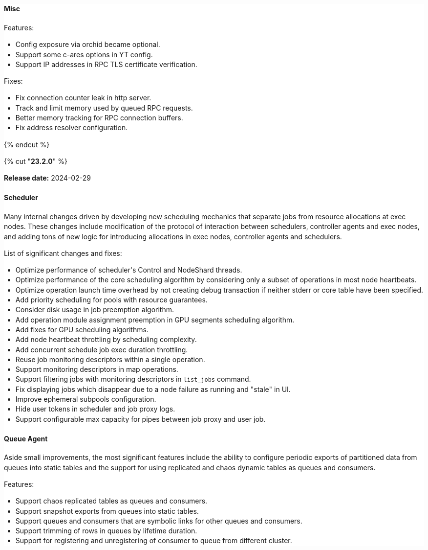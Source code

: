 #### Misc
Features:
  * Config exposure via orchid became optional.
  * Support some c-ares options in YT config.
  * Support IP addresses in RPC TLS certificate verification.

Fixes:
   * Fix connection counter leak in http server.
   * Track and limit memory used by queued RPC requests.
   * Better memory tracking for RPC connection buffers.
   * Fix address resolver configuration.


{% endcut %}


{% cut "**23.2.0**" %}

**Release date:** 2024-02-29


#### Scheduler

Many internal changes driven by developing new scheduling mechanics that separate jobs from resource allocations at exec nodes. These changes include modification of the protocol of interaction between schedulers, controller agents and exec nodes, and adding tons of new logic for introducing allocations in exec nodes, controller agents and schedulers.

List of significant changes and fixes: 
  - Optimize performance of scheduler's Control and NodeShard threads.
  - Optimize performance of the core scheduling algorithm by considering only a subset of operations in most node heartbeats.
  - Optimize operation launch time overhead by not creating debug transaction if neither stderr or core table have been specified.
  - Add priority scheduling for pools with resource guarantees.
  - Consider disk usage in job preemption algorithm.
  - Add operation module assignment preemption in GPU segments scheduling algorithm.
  - Add fixes for GPU scheduling algorithms.
  - Add node heartbeat throttling by scheduling complexity.
  - Add concurrent schedule job exec duration throttling.
  - Reuse job monitoring descriptors within a single operation.
  - Support monitoring descriptors in map operations.
  - Support filtering jobs with monitoring descriptors in `list_jobs` command.
  - Fix displaying jobs which disappear due to a node failure as running and "stale" in UI.
  - Improve ephemeral subpools configuration.
  - Hide user tokens in scheduler and job proxy logs.
  - Support configurable max capacity for pipes between job proxy and user job.

#### Queue Agent

Aside small improvements, the most significant features include the ability to configure periodic exports of partitioned data from queues into  static tables and the support for using replicated and chaos dynamic tables as queues and consumers.

Features: 
- Support chaos replicated tables as queues and consumers.
- Support snapshot exports from queues into static tables.
- Support queues and consumers that are symbolic links for other queues and consumers.
- Support trimming of rows in queues by lifetime duration.
- Support for registering and unregistering of consumer to queue from different cluster.
